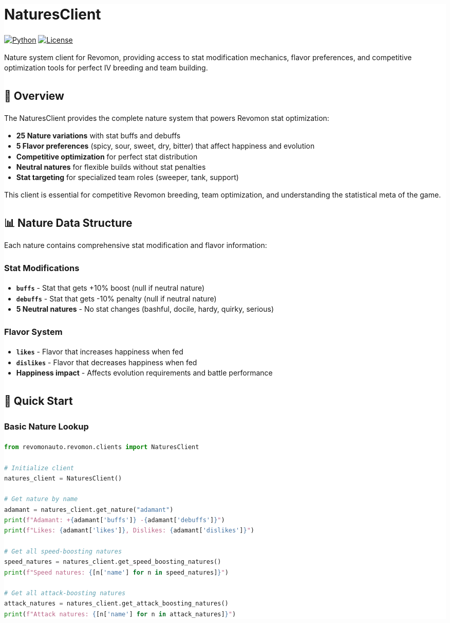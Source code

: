 # NaturesClient

[![Python](https://img.shields.io/badge/python-3.8+-blue.svg)](https://www.python.org/downloads/)
[![License](https://img.shields.io/badge/license-MIT-green.svg)](LICENSE)

Nature system client for Revomon, providing access to stat modification mechanics, flavor preferences, and competitive optimization tools for perfect IV breeding and team building.

## 🌿 Overview

The NaturesClient provides the complete nature system that powers Revomon stat optimization:

- **25 Nature variations** with stat buffs and debuffs
- **5 Flavor preferences** (spicy, sour, sweet, dry, bitter) that affect happiness and evolution
- **Competitive optimization** for perfect stat distribution
- **Neutral natures** for flexible builds without stat penalties
- **Stat targeting** for specialized team roles (sweeper, tank, support)

This client is essential for competitive Revomon breeding, team optimization, and understanding the statistical meta of the game.

## 📊 Nature Data Structure

Each nature contains comprehensive stat modification and flavor information:

### Stat Modifications
- **`buffs`** - Stat that gets +10% boost (null if neutral nature)
- **`debuffs`** - Stat that gets -10% penalty (null if neutral nature)
- **5 Neutral natures** - No stat changes (bashful, docile, hardy, quirky, serious)

### Flavor System
- **`likes`** - Flavor that increases happiness when fed
- **`dislikes`** - Flavor that decreases happiness when fed
- **Happiness impact** - Affects evolution requirements and battle performance

## 🚀 Quick Start

### Basic Nature Lookup

```python
from revomonauto.revomon.clients import NaturesClient

# Initialize client
natures_client = NaturesClient()

# Get nature by name
adamant = natures_client.get_nature("adamant")
print(f"Adamant: +{adamant['buffs']} -{adamant['debuffs']}")
print(f"Likes: {adamant['likes']}, Dislikes: {adamant['dislikes']}")

# Get all speed-boosting natures
speed_natures = natures_client.get_speed_boosting_natures()
print(f"Speed natures: {[n['name'] for n in speed_natures]}")

# Get all attack-boosting natures
attack_natures = natures_client.get_attack_boosting_natures()
print(f"Attack natures: {[n['name'] for n in attack_natures]}")
```
